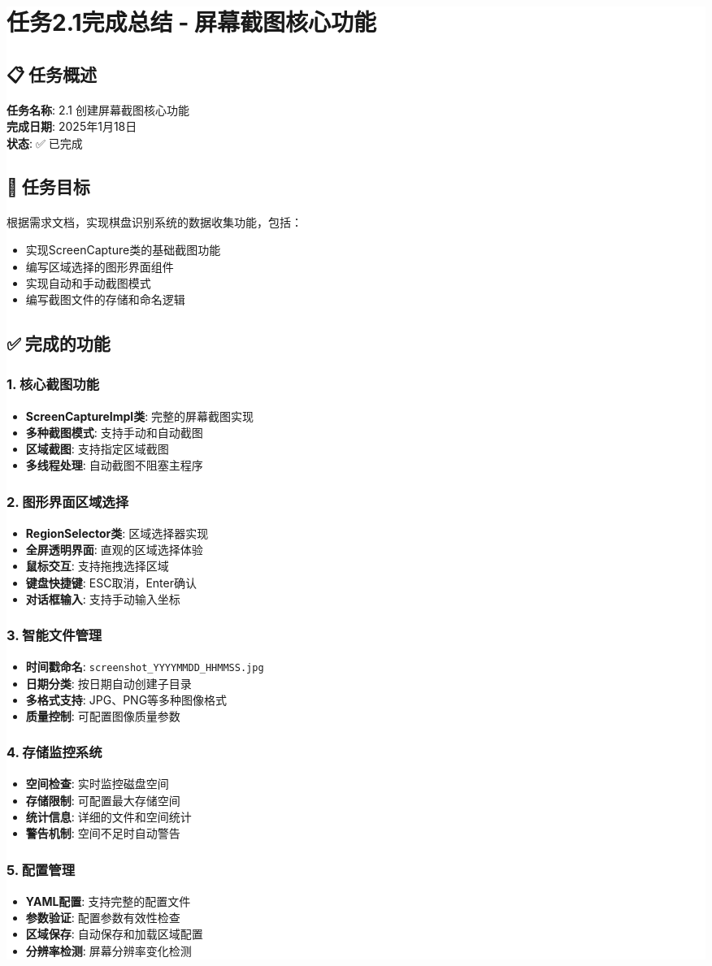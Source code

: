 # 任务2.1完成总结 - 屏幕截图核心功能

## 📋 任务概述

**任务名称**: 2.1 创建屏幕截图核心功能  
**完成日期**: 2025年1月18日  
**状态**: ✅ 已完成  

## 🎯 任务目标

根据需求文档，实现棋盘识别系统的数据收集功能，包括：
- 实现ScreenCapture类的基础截图功能
- 编写区域选择的图形界面组件
- 实现自动和手动截图模式
- 编写截图文件的存储和命名逻辑

## ✅ 完成的功能

### 1. 核心截图功能
- **ScreenCaptureImpl类**: 完整的屏幕截图实现
- **多种截图模式**: 支持手动和自动截图
- **区域截图**: 支持指定区域截图
- **多线程处理**: 自动截图不阻塞主程序

### 2. 图形界面区域选择
- **RegionSelector类**: 区域选择器实现
- **全屏透明界面**: 直观的区域选择体验
- **鼠标交互**: 支持拖拽选择区域
- **键盘快捷键**: ESC取消，Enter确认
- **对话框输入**: 支持手动输入坐标

### 3. 智能文件管理
- **时间戳命名**: `screenshot_YYYYMMDD_HHMMSS.jpg`
- **日期分类**: 按日期自动创建子目录
- **多格式支持**: JPG、PNG等多种图像格式
- **质量控制**: 可配置图像质量参数

### 4. 存储监控系统
- **空间检查**: 实时监控磁盘空间
- **存储限制**: 可配置最大存储空间
- **统计信息**: 详细的文件和空间统计
- **警告机制**: 空间不足时自动警告

### 5. 配置管理
- **YAML配置**: 支持完整的配置文件
- **参数验证**: 配置参数有效性检查
- **区域保存**: 自动保存和加载区域配置
- **分辨率检测**: 屏幕分辨率变化检测
